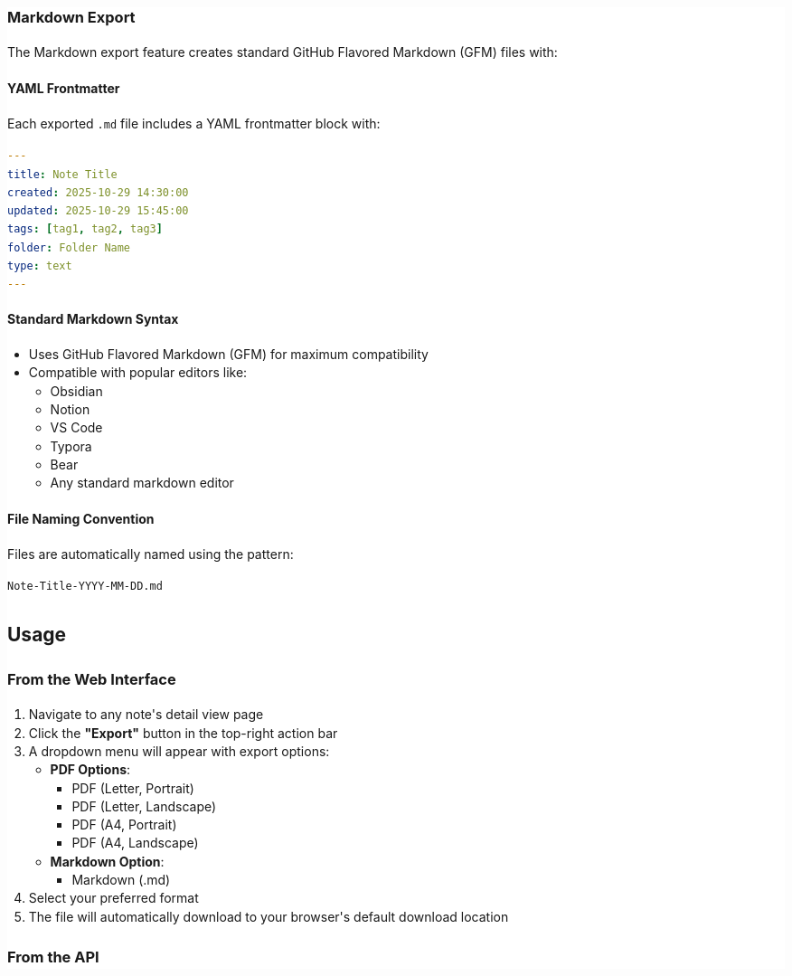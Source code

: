 ### Markdown Export

The Markdown export feature creates standard GitHub Flavored Markdown (GFM) files with:

#### YAML Frontmatter
Each exported `.md` file includes a YAML frontmatter block with:
```yaml
---
title: Note Title
created: 2025-10-29 14:30:00
updated: 2025-10-29 15:45:00
tags: [tag1, tag2, tag3]
folder: Folder Name
type: text
---
```

#### Standard Markdown Syntax
- Uses GitHub Flavored Markdown (GFM) for maximum compatibility
- Compatible with popular editors like:
  - Obsidian
  - Notion
  - VS Code
  - Typora
  - Bear
  - Any standard markdown editor

#### File Naming Convention
Files are automatically named using the pattern:
```
Note-Title-YYYY-MM-DD.md
```

## Usage

### From the Web Interface

1. Navigate to any note's detail view page
2. Click the **"Export"** button in the top-right action bar
3. A dropdown menu will appear with export options:
   - **PDF Options**:
     - PDF (Letter, Portrait)
     - PDF (Letter, Landscape)
     - PDF (A4, Portrait)
     - PDF (A4, Landscape)
   - **Markdown Option**:
     - Markdown (.md)
4. Select your preferred format
5. The file will automatically download to your browser's default download location

### From the API
